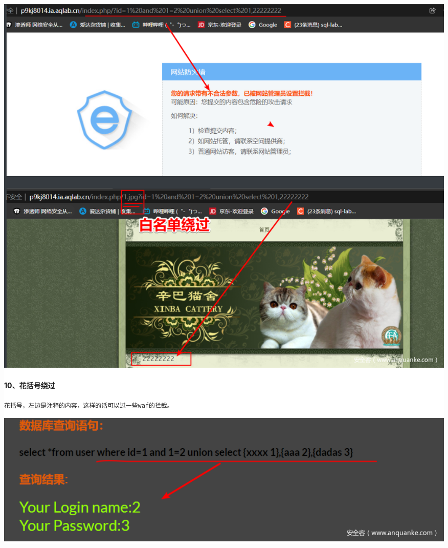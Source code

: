 ![img](../images/【原创】渗透思路-SQL注入详解/t01af4a9228f8442ebd.png)

#### 10、花括号绕过

```sql
花括号，左边是注释的内容，这样的话可以过一些waf的拦截。
```

![img](../images/【原创】渗透思路-SQL注入详解/t017487cce41ac5f8a2.png)
